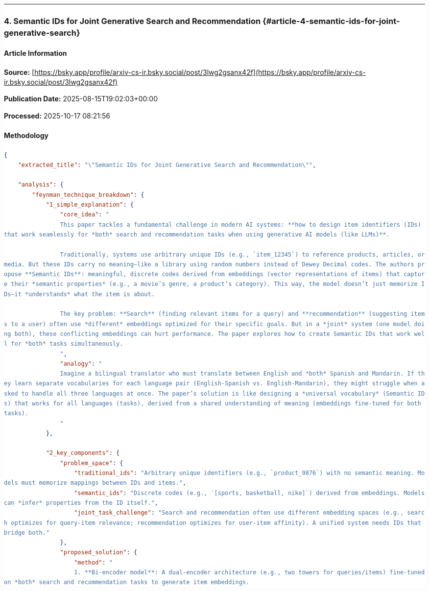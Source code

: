 
---

### 4. Semantic IDs for Joint Generative Search and Recommendation {#article-4-semantic-ids-for-joint-generative-search}

#### Article Information

**Source:** [https://bsky.app/profile/arxiv-cs-ir.bsky.social/post/3lwg2gsanx42f](https://bsky.app/profile/arxiv-cs-ir.bsky.social/post/3lwg2gsanx42f)

**Publication Date:** 2025-08-15T19:02:03+00:00

**Processed:** 2025-10-17 08:21:56

#### Methodology

```json
{
    "extracted_title": "\"Semantic IDs for Joint Generative Search and Recommendation\"",

    "analysis": {
        "feynman_technique_breakdown": {
            "1_simple_explanation": {
                "core_idea": "
                This paper tackles a fundamental challenge in modern AI systems: **how to design item identifiers (IDs) that work seamlessly for *both* search and recommendation tasks when using generative AI models (like LLMs)**.

                Traditionally, systems use arbitrary unique IDs (e.g., `item_12345`) to reference products, articles, or media. But these IDs carry no meaning—like a library using random numbers instead of Dewey Decimal codes. The authors propose **Semantic IDs**: meaningful, discrete codes derived from embeddings (vector representations of items) that capture their *semantic properties* (e.g., a movie’s genre, a product’s category). This way, the model doesn’t just memorize IDs—it *understands* what the item is about.

                The key problem: **Search** (finding relevant items for a query) and **recommendation** (suggesting items to a user) often use *different* embeddings optimized for their specific goals. But in a *joint* system (one model doing both), these conflicting embeddings can hurt performance. The paper explores how to create Semantic IDs that work well for *both* tasks simultaneously.
                ",
                "analogy": "
                Imagine a bilingual translator who must translate between English and *both* Spanish and Mandarin. If they learn separate vocabularies for each language pair (English-Spanish vs. English-Mandarin), they might struggle when asked to handle all three languages at once. The paper’s solution is like designing a *universal vocabulary* (Semantic IDs) that works for all languages (tasks), derived from a shared understanding of meaning (embeddings fine-tuned for both tasks).
                "
            },

            "2_key_components": {
                "problem_space": {
                    "traditional_ids": "Arbitrary unique identifiers (e.g., `product_9876`) with no semantic meaning. Models must memorize mappings between IDs and items.",
                    "semantic_ids": "Discrete codes (e.g., `[sports, basketball, nike]`) derived from embeddings. Models can *infer* properties from the ID itself.",
                    "joint_task_challenge": "Search and recommendation often use different embedding spaces (e.g., search optimizes for query-item relevance; recommendation optimizes for user-item affinity). A unified system needs IDs that bridge both."
                },
                "proposed_solution": {
                    "method": "
                    1. **Bi-encoder model**: A dual-encoder architecture (e.g., two towers for queries/items) fine-tuned on *both* search and recommendation tasks to generate item embeddings.
```